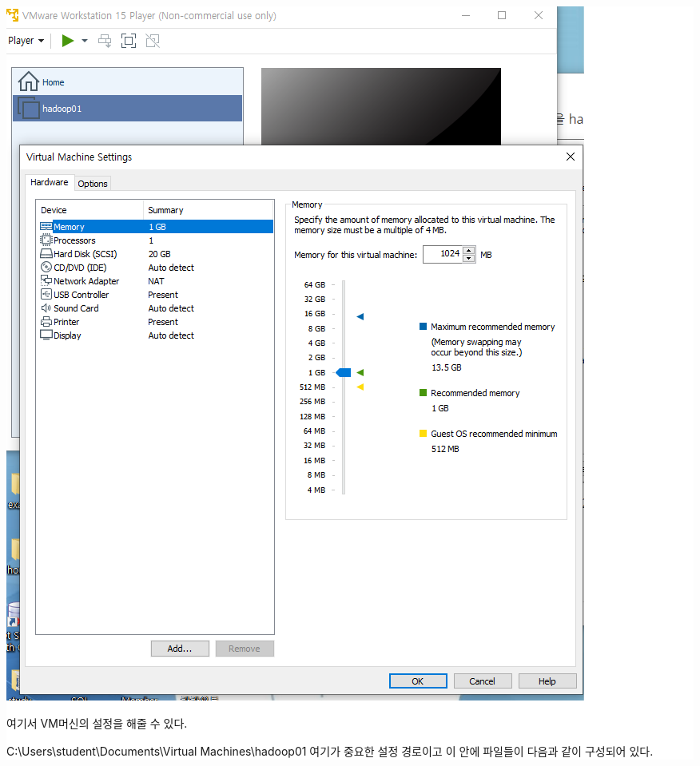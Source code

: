 ![image-20200211105321265](images/image-20200211105321265.png)

여기서 VM머신의 설정을 해줄 수 있다.

C:\Users\student\Documents\Virtual Machines\hadoop01 여기가 중요한 설정 경로이고 이 안에 파일들이 다음과 같이 구성되어 있다.
